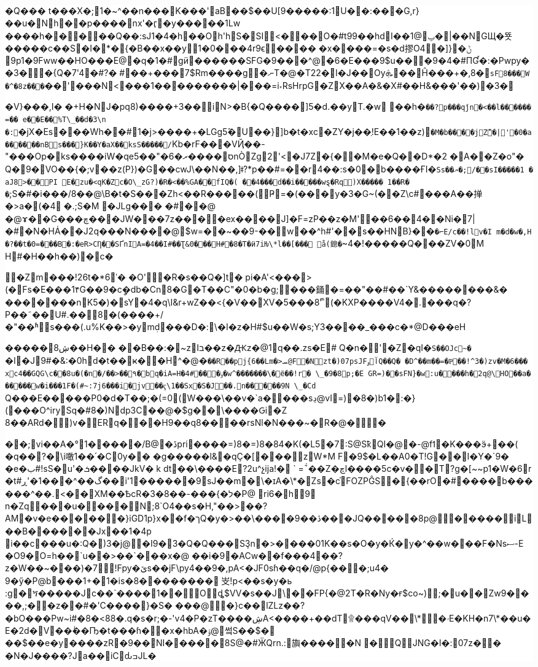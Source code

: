  �Q��� t���X�;1�~^��n���K���'aB��$��U[9�����:1U��:���G,r}��u� Nh ��p����nx'�ӷ�y�����1Lw
����h� �⌌���Q��:sJ1�4�h��Oh'hS�SI<��� O�#t99�� hdI��1@ݐ�|��NGЩ�뚓���� �c��S�I�\*�{�B��x��y1�0���4 r9ϵ����
�x����=�s�d摎O4�]ݨ�{
9 p1�9Fww��HO���Ε@�q�1�#gӥ������SFG�9�� �^@�6�E���9$u���9�4� #ПƓ�:�Pwpy��3��{Q�7'4�#?� #��+���7$Rm����g�ނT�@�T22�I�J��Ѹܞ��Ĥ���+�,8�`sF8���W�^�8z���`��'���N<���1���������|���=i˕RsHrpG�ZX��A�&�X#��H&���'��)�3�
 
 �V}���,I� �+H�NJ�pq8)����+3��iN>�B{�Q����]5�d.��yT.�w ��h�`��?p���qǰn�<��l������=�� e��E��%T\_��d�3\n�:`�jX�Es���Wh��#1�j>����+�LGg5̂�U��}]b�t�xc�ZY�j��ְ!E��1��z)`�M�b����jZْ�|'�0�a������nBs���}K� �Y�aX��ksS�����/`Kb�rF���VҊ��-"���Op�ks����iW�qe5��"�6�ס����ރnÒZg2\'<�J7Z�{��M�e�Q��D\*�2 �A��Z�o"�
Q�9�VO��{�;v��z(P})�G��cwJ\��N��,]ǂ?\*p��#=��r4��:s�0�b����ҒI�`Ss��ޔ�;/��sI�����1 �aJ8>��PI E�zu�< qK�Zc� O\_zG?)�R�<��%GA��fIQ�( ��4���d��i�����wȿ�Rq׭)X�����
1��R��`;S�#�i���/8��@\B�t�S���Zh<��R��� ��(Ҏ=�(���y�3�G~(��Z\c#���A��掸�>a�( �4
 �.;S�M � JLg���
�#��@ �@ɤ��G���ڇ� ��JW���7z����ex����J]�F=zP��z�M'��6��4��Ni�7|�#�N�HȦ� �J2q���N����@$w=��~��9-��w��^h#'��s��HNB}��`�⌐E/c��!lv�І m�d�w�,H�?��t�0=���B�:�eR>CȠ��SҐnIA=�4��I#��Ʈ&0���H#�8�T�ӥ7iǶ\*l��[���
 å(鎴� `~4�!�����Q���ZV�0M
H#�H ��h��)�c�
 
 ޴�Zm���!26t�\*6ˈ�
�O'�R�s��Q�]t�  pi�A'<���>(�Fs�E���1۴G��9�cީ�db�Cn8�G�T��C"�0�b�g;���銿�=��"��#��`Y&��������&� �������nK5�)�sY�4�q\I&r+wZ��<{�V��XV�5���8' 
ͫ(�KXP����V4�.���q�?P��˜��U#.��8�(����+\/�"��ʱs���(.u%K��>�ymܼd���D�:\�I�z�H#$u��W�s;Y3����\_���c�\*@D���eH
 
 �����ڜ8��H�� ��B��:�~zIב��z�Ԫz�@1q��.zs�E# 
Q�n�'�Z\�qI�`S��OJc~�`�I�J9#�&:�0hd�t��ҝ��H^ �@�`��R��pj{6��Lm�>ܚ@F�Nzt�)07psJFآۄQ��Q�  �D^��m��=�Ҏ��!^3�)zv�M�6���xc4��GQG\c��8u�(�n�/��>��۹�bq�iA=H�ۏ���#4�w^� ������\�ё��!r� \_�9�8р;�E
GR=)��sFN}�w:u����h�2q@\HO��a������w�i���1F�(#~:7j6���i�ׯjv��ҁ\1��Sx�S�J��.n�����9N \_�Cd`
Q���E�����P0�d�T��;�(=0(W ���\��v�`a����sڍ@vI=)�8�) b1�:�}(���O^irySq�#8�)Ndp3C��@�$g��\����Ԍi�Z 8��ARd�)v�ER q���H9��q8����rsNl�N���~�R�@��
 
 ��;vi ��A�° 1�����/B@�ڐpri����=)8�=)8�84�K(�L5�7:S@Sҟ׷QI�@�-@fߗ�K���ӭ+��(
�q��?�\i噉1� �՛�C0y�� �g�����l&�qҪ�[���zW\*M
F�9$�L��A0�T!G��I�Y�`9� �e�ب#!sS�u'�ܭ����JkV�
k dt��\����E?2u^չija!� `
=��Z�چl����5c�v��T?g�[~~p1�W�6r
�t#گ��^���1�'ڕ��i' 1������9sJ��m� \�ɪA�\*�Zs�c֓FOZPĜS�{��rO�#����b������^��.<��XM��Ҍc R�3� 8��-���{�ל�P@ ri6�h9
n�Zq���u����N;8`O4��s�H,"��>��?AM�v�e������}iGD1p}x��f�ךQ�y� >��\����ڎ��9���JQ�����8p@֐�����iL��B������Jx��1�4p i��c���u�:Q�)3�j@�I9�3�Q�Q���SҘn�>����01K��s�O�y�Ќ�y�^��w���F�Nsސ-E
�O9�O=h��`u��>��`���x�@
��i�9�ACw��f���4 ��?z�W��~���)�7!Fpy�ێs��jF\py4��9�, pA<�JF0sɦ��q�/@p{���;u4� 9�ӳ�P@b���1 +�1�is�8��� �����
㞵!p<��s�y�ь
:g�ጞ��� ��Jc��`����1��Oȡ$VV�s��J\��FΡ{�@2T�R�Ny�ғ$co~);�u��Zw9����,;��z��#�'C����}�S� ���@�}с��lZ Lz��?�bO���P w~i#�8�<88�.q�s�r;�-'v4� P�zT����ڜA<����+��dT۩���qV��\*�ۥE�KH�n7\*��u�E�2d�V��ܑ��Ҧ�t���ɦ��x�hbA�ۊ@쎀S��$� ��$��e�y����zR�9��NI�����8S@�#ӜQrn.:旟�����N �Q JNG�I�:07z��
�N�J ����?Ja��iCԃߏJL�
 